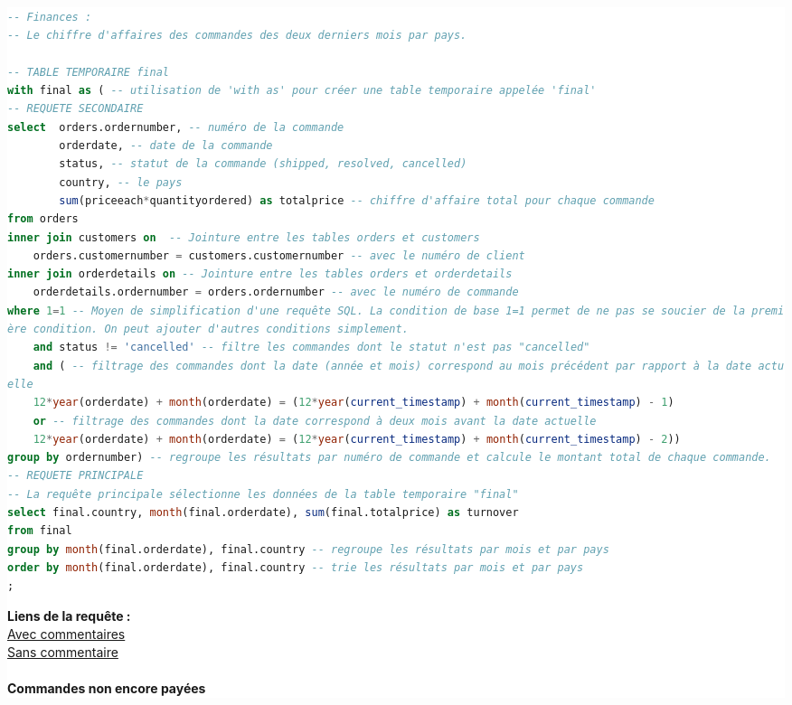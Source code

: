 ```sql
-- Finances :
-- Le chiffre d'affaires des commandes des deux derniers mois par pays.

-- TABLE TEMPORAIRE final
with final as ( -- utilisation de 'with as' pour créer une table temporaire appelée 'final'
-- REQUETE SECONDAIRE
select 	orders.ordernumber, -- numéro de la commande
		orderdate, -- date de la commande
		status, -- statut de la commande (shipped, resolved, cancelled)
		country, -- le pays
		sum(priceeach*quantityordered) as totalprice -- chiffre d'affaire total pour chaque commande
from orders
inner join customers on  -- Jointure entre les tables orders et customers
	orders.customernumber = customers.customernumber -- avec le numéro de client
inner join orderdetails on -- Jointure entre les tables orders et orderdetails
	orderdetails.ordernumber = orders.ordernumber -- avec le numéro de commande
where 1=1 -- Moyen de simplification d'une requête SQL. La condition de base 1=1 permet de ne pas se soucier de la première condition. On peut ajouter d'autres conditions simplement.
	and status != 'cancelled' -- filtre les commandes dont le statut n'est pas "cancelled"
	and ( -- filtrage des commandes dont la date (année et mois) correspond au mois précédent par rapport à la date actuelle 
	12*year(orderdate) + month(orderdate) = (12*year(current_timestamp) + month(current_timestamp) - 1)
    or -- filtrage des commandes dont la date correspond à deux mois avant la date actuelle
    12*year(orderdate) + month(orderdate) = (12*year(current_timestamp) + month(current_timestamp) - 2))
group by ordernumber) -- regroupe les résultats par numéro de commande et calcule le montant total de chaque commande.
-- REQUETE PRINCIPALE
-- La requête principale sélectionne les données de la table temporaire "final"
select final.country, month(final.orderdate), sum(final.totalprice) as turnover 
from final 
group by month(final.orderdate), final.country -- regroupe les résultats par mois et par pays
order by month(final.orderdate), final.country -- trie les résultats par mois et par pays
;
```

**Liens de la requête :**  
[Avec commentaires](./sql/O_finances_1_last_two_months_order_sales_by_country.sql)  
[Sans commentaire](./sql/OL_finances_1_last_two_months_order_sales_by_country.sql)  


<div style="page-break-after: always"></div>

#### Commandes non encore payées

